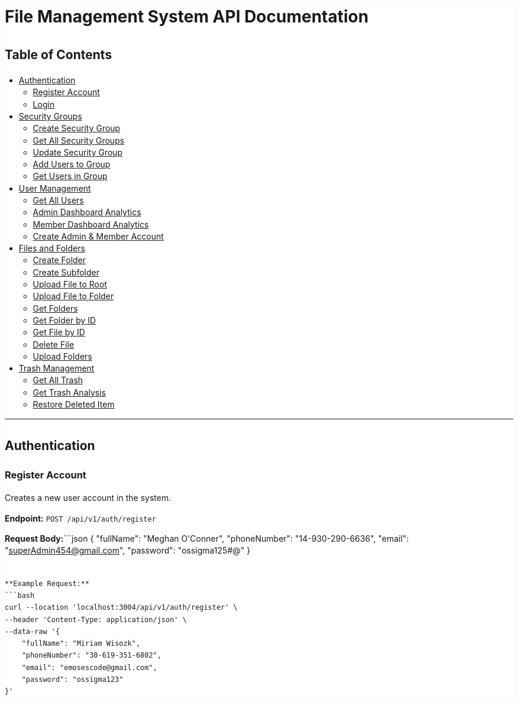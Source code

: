# File Management System API Documentation

## Table of Contents

- [Authentication](#authentication)
  - [Register Account](#register-account)
  - [Login](#login)
- [Security Groups](#security-groups)
  - [Create Security Group](#create-security-group)
  - [Get All Security Groups](#get-all-security-groups)
  - [Update Security Group](#update-security-group)
  - [Add Users to Group](#add-users-to-group)
  - [Get Users in Group](#get-users-in-group)
- [User Management](#user-management)
  - [Get All Users](#get-all-users)
  - [Admin Dashboard Analytics](#admin-dashboard-analytics)
  - [Member Dashboard Analytics](#member-dashboard-analytics)
  - [Create Admin & Member Account](#create-admin--member-account)
- [Files and Folders](#files-and-folders)
  - [Create Folder](#create-folder)
  - [Create Subfolder](#create-subfolder)
  - [Upload File to Root](#upload-file-to-root)
  - [Upload File to Folder](#upload-file-to-folder)
  - [Get Folders](#get-folders)
  - [Get Folder by ID](#get-folder-by-id)
  - [Get File by ID](#get-file-by-id)
  - [Delete File](#delete-file)
  - [Upload Folders](#upload-folders)
- [Trash Management](#trash-management)
  - [Get All Trash](#get-all-trash)
  - [Get Trash Analysis](#get-trash-analysis)
  - [Restore Deleted Item](#restore-deleted-item)

---

## Authentication

### Register Account

Creates a new user account in the system.

**Endpoint:** `POST /api/v1/auth/register`

**Request Body:**```json
{
    "fullName": "Meghan O'Conner",
    "phoneNumber": "14-930-290-6636",
    "email": "superAdmin454@gmail.com",
    "password": "ossigma125#@"
}
```

**Example Request:**
```bash
curl --location 'localhost:3004/api/v1/auth/register' \
--header 'Content-Type: application/json' \
--data-raw '{
    "fullName": "Miriam Wisozk",
    "phoneNumber": "30-619-351-6802",
    "email": "emosescode@gmail.com",
    "password": "ossigma123"
}'
```